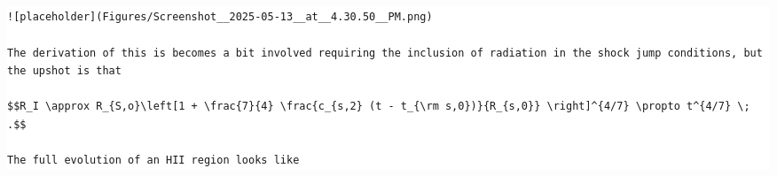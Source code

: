 	![placeholder](Figures/Screenshot__2025-05-13__at__4.30.50__PM.png)

	The derivation of this is becomes a bit involved requiring the inclusion of radiation in the shock jump conditions, but the upshot is that 
	
	$$R_I \approx R_{S,o}\left[1 + \frac{7}{4} \frac{c_{s,2} (t - t_{\rm s,0})}{R_{s,0}} \right]^{4/7} \propto t^{4/7} \; .$$

	The full evolution of an HII region looks like 
